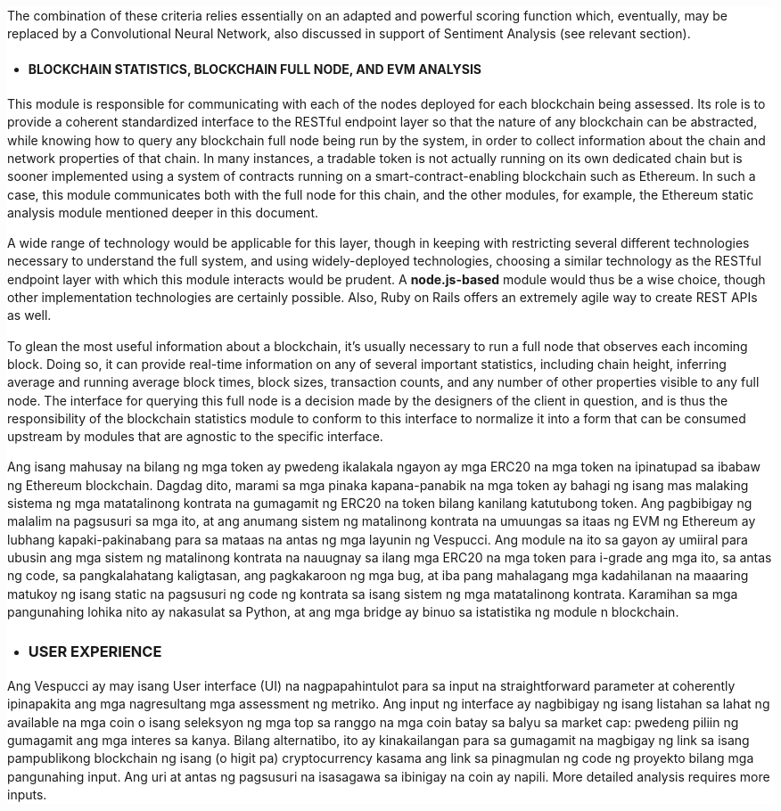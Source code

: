 The combination of these criteria relies essentially on an adapted and powerful scoring function which, eventually, may be replaced by a Convolutional Neural Network, also discussed in support of Sentiment Analysis (see relevant section).

* #### **BLOCKCHAIN STATISTICS, BLOCKCHAIN FULL NODE, AND EVM ANALYSIS**

This module is responsible for communicating with each of the nodes deployed for each blockchain being assessed. Its role is to provide a coherent standardized interface to the RESTful endpoint layer so that the nature of any blockchain can be abstracted, while knowing how to query any blockchain full node being run by the system, in order to collect information about the chain and network properties of that chain. In many instances, a tradable token is not actually running on its own dedicated chain but is sooner implemented using a system of contracts running on a smart-contract-enabling blockchain such as Ethereum. In such a case, this module communicates both with the full node for this chain, and the other modules, for example, the Ethereum static analysis module mentioned deeper in this document.

A wide range of technology would be applicable for this layer, though in keeping with restricting several different technologies necessary to understand the full system, and using widely-deployed technologies, choosing a similar technology as the RESTful endpoint layer with which this module interacts would be prudent. A **node.js-based** module would thus be a wise choice, though other implementation technologies are certainly possible. Also, Ruby on Rails offers an extremely agile way to create REST APIs as well.

To glean the most useful information about a blockchain, it’s usually necessary to run a full node that observes each incoming block. Doing so, it can provide real-time information on any of several important statistics, including chain height, inferring average and running average block times, block sizes, transaction counts, and any number of other properties visible to any full node. The interface for querying this full node is a decision made by the designers of the client in question, and is thus the responsibility of the blockchain statistics module to conform to this interface to normalize it into a form that can be consumed upstream by modules that are agnostic to the specific interface.

Ang isang mahusay na bilang ng mga token ay pwedeng ikalakala ngayon ay mga ERC20 na mga token na ipinatupad sa ibabaw ng Ethereum blockchain. Dagdag dito, marami sa mga pinaka kapana-panabik na mga token ay bahagi ng isang mas malaking sistema ng mga matatalinong kontrata na gumagamit ng ERC20 na token bilang kanilang katutubong token. Ang pagbibigay ng malalim na pagsusuri sa mga ito, at ang anumang sistem ng matalinong kontrata na umuungas sa itaas ng EVM ng Ethereum ay lubhang kapaki-pakinabang para sa mataas na antas ng mga layunin ng Vespucci. Ang module na ito sa gayon ay umiiral para ubusin ang mga sistem ng matalinong kontrata na nauugnay sa ilang mga ERC20 na mga token para i-grade ang mga ito, sa antas ng code, sa pangkalahatang kaligtasan, ang pagkakaroon ng mga bug, at iba pang mahalagang mga kadahilanan na maaaring matukoy ng isang static na pagsusuri ng code ng kontrata sa isang sistem ng mga matatalinong kontrata. Karamihan sa mga pangunahing lohika nito ay nakasulat sa Python, at ang mga bridge ay binuo sa istatistika ng module n blockchain.

* ### **USER EXPERIENCE**

Ang Vespucci ay may isang User interface (UI) na nagpapahintulot para sa input na straightforward parameter at coherently ipinapakita ang mga nagresultang mga assessment ng metriko. Ang input ng interface ay nagbibigay ng isang listahan sa lahat ng available na mga coin o isang seleksyon ng mga top sa ranggo na mga coin batay sa balyu sa market cap: pwedeng piliin ng gumagamit ang mga interes sa kanya. Bilang alternatibo, ito ay kinakailangan para sa gumagamit na magbigay ng link sa isang pampublikong blockchain ng isang (o higit pa) cryptocurrency kasama ang link sa pinagmulan ng code ng proyekto bilang mga pangunahing input. Ang uri at antas ng pagsusuri na isasagawa sa ibinigay na coin ay napili. More detailed analysis requires more inputs. ‬
